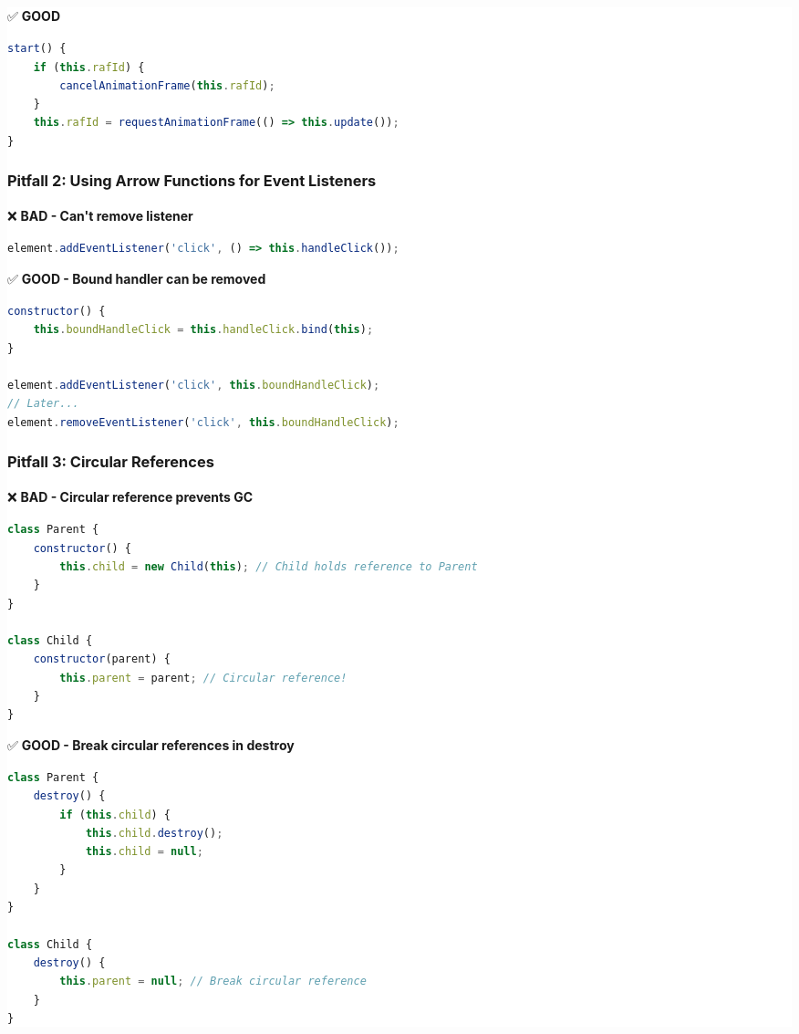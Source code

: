 ✅ **GOOD**

```javascript
start() {
    if (this.rafId) {
        cancelAnimationFrame(this.rafId);
    }
    this.rafId = requestAnimationFrame(() => this.update());
}
```

### Pitfall 2: Using Arrow Functions for Event Listeners

❌ **BAD - Can't remove listener**

```javascript
element.addEventListener('click', () => this.handleClick());
```

✅ **GOOD - Bound handler can be removed**

```javascript
constructor() {
    this.boundHandleClick = this.handleClick.bind(this);
}

element.addEventListener('click', this.boundHandleClick);
// Later...
element.removeEventListener('click', this.boundHandleClick);
```

### Pitfall 3: Circular References

❌ **BAD - Circular reference prevents GC**

```javascript
class Parent {
    constructor() {
        this.child = new Child(this); // Child holds reference to Parent
    }
}

class Child {
    constructor(parent) {
        this.parent = parent; // Circular reference!
    }
}
```

✅ **GOOD - Break circular references in destroy**

```javascript
class Parent {
    destroy() {
        if (this.child) {
            this.child.destroy();
            this.child = null;
        }
    }
}

class Child {
    destroy() {
        this.parent = null; // Break circular reference
    }
}
```
